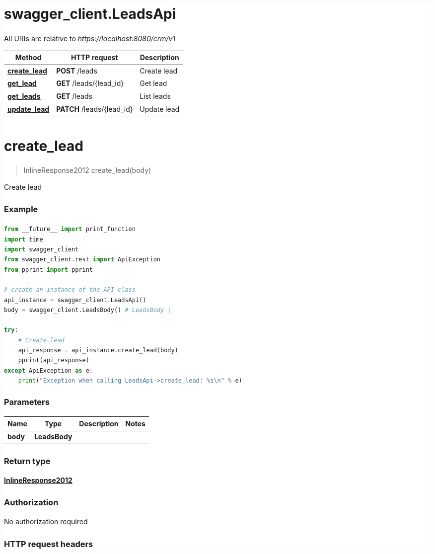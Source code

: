 # swagger_client.LeadsApi

All URIs are relative to *https://localhost:8080/crm/v1*

Method | HTTP request | Description
------------- | ------------- | -------------
[**create_lead**](LeadsApi.md#create_lead) | **POST** /leads | Create lead
[**get_lead**](LeadsApi.md#get_lead) | **GET** /leads/{lead_id} | Get lead
[**get_leads**](LeadsApi.md#get_leads) | **GET** /leads | List leads
[**update_lead**](LeadsApi.md#update_lead) | **PATCH** /leads/{lead_id} | Update lead

# **create_lead**
> InlineResponse2012 create_lead(body)

Create lead

### Example
```python
from __future__ import print_function
import time
import swagger_client
from swagger_client.rest import ApiException
from pprint import pprint

# create an instance of the API class
api_instance = swagger_client.LeadsApi()
body = swagger_client.LeadsBody() # LeadsBody | 

try:
    # Create lead
    api_response = api_instance.create_lead(body)
    pprint(api_response)
except ApiException as e:
    print("Exception when calling LeadsApi->create_lead: %s\n" % e)
```

### Parameters

Name | Type | Description  | Notes
------------- | ------------- | ------------- | -------------
 **body** | [**LeadsBody**](LeadsBody.md)|  | 

### Return type

[**InlineResponse2012**](InlineResponse2012.md)

### Authorization

No authorization required

### HTTP request headers
